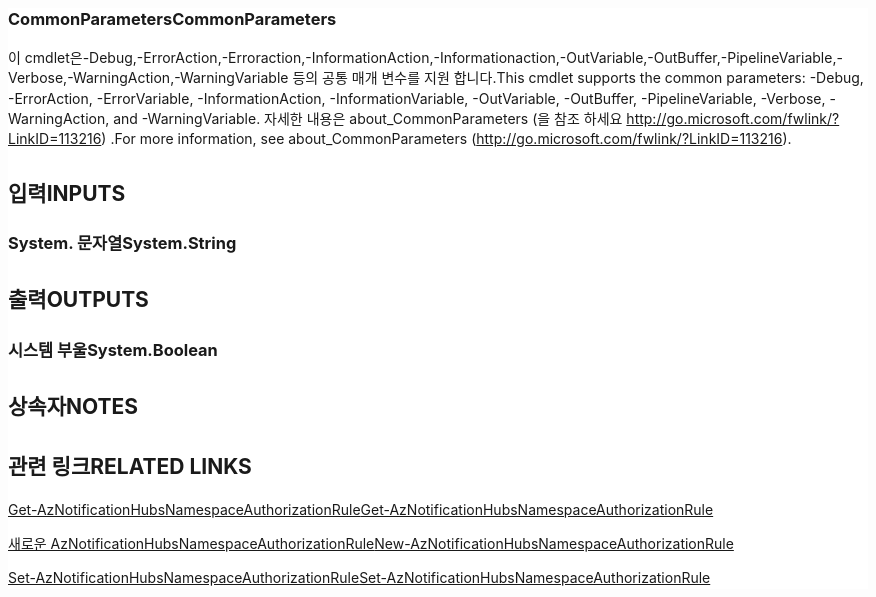 ### <span data-ttu-id="857df-137">CommonParameters</span><span class="sxs-lookup"><span data-stu-id="857df-137">CommonParameters</span></span>
<span data-ttu-id="857df-138">이 cmdlet은-Debug,-ErrorAction,-Erroraction,-InformationAction,-Informationaction,-OutVariable,-OutBuffer,-PipelineVariable,-Verbose,-WarningAction,-WarningVariable 등의 공통 매개 변수를 지원 합니다.</span><span class="sxs-lookup"><span data-stu-id="857df-138">This cmdlet supports the common parameters: -Debug, -ErrorAction, -ErrorVariable, -InformationAction, -InformationVariable, -OutVariable, -OutBuffer, -PipelineVariable, -Verbose, -WarningAction, and -WarningVariable.</span></span> <span data-ttu-id="857df-139">자세한 내용은 about_CommonParameters (을 참조 하세요 http://go.microsoft.com/fwlink/?LinkID=113216) .</span><span class="sxs-lookup"><span data-stu-id="857df-139">For more information, see about_CommonParameters (http://go.microsoft.com/fwlink/?LinkID=113216).</span></span>

## <span data-ttu-id="857df-140">입력</span><span class="sxs-lookup"><span data-stu-id="857df-140">INPUTS</span></span>

### <span data-ttu-id="857df-141">System. 문자열</span><span class="sxs-lookup"><span data-stu-id="857df-141">System.String</span></span>

## <span data-ttu-id="857df-142">출력</span><span class="sxs-lookup"><span data-stu-id="857df-142">OUTPUTS</span></span>

### <span data-ttu-id="857df-143">시스템 부울</span><span class="sxs-lookup"><span data-stu-id="857df-143">System.Boolean</span></span>

## <span data-ttu-id="857df-144">상속자</span><span class="sxs-lookup"><span data-stu-id="857df-144">NOTES</span></span>

## <span data-ttu-id="857df-145">관련 링크</span><span class="sxs-lookup"><span data-stu-id="857df-145">RELATED LINKS</span></span>

[<span data-ttu-id="857df-146">Get-AzNotificationHubsNamespaceAuthorizationRule</span><span class="sxs-lookup"><span data-stu-id="857df-146">Get-AzNotificationHubsNamespaceAuthorizationRule</span></span>](./Get-AzNotificationHubsNamespaceAuthorizationRule.md)

[<span data-ttu-id="857df-147">새로운 AzNotificationHubsNamespaceAuthorizationRule</span><span class="sxs-lookup"><span data-stu-id="857df-147">New-AzNotificationHubsNamespaceAuthorizationRule</span></span>](./New-AzNotificationHubsNamespaceAuthorizationRule.md)

[<span data-ttu-id="857df-148">Set-AzNotificationHubsNamespaceAuthorizationRule</span><span class="sxs-lookup"><span data-stu-id="857df-148">Set-AzNotificationHubsNamespaceAuthorizationRule</span></span>](./Set-AzNotificationHubsNamespaceAuthorizationRule.md)


